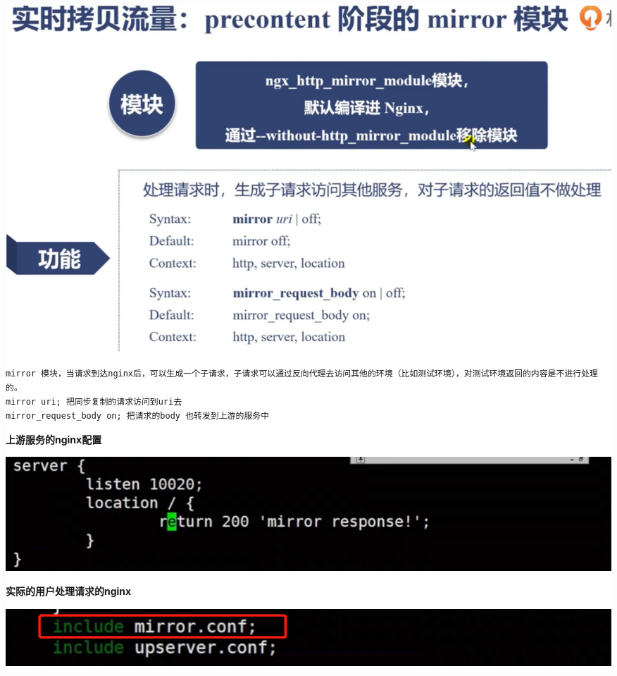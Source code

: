 ![1563417035175](assets/1563417035175.png)

```
mirror 模块，当请求到达nginx后，可以生成一个子请求，子请求可以通过反向代理去访问其他的环境（比如测试环境），对测试环境返回的内容是不进行处理的。
mirror uri; 把同步复制的请求访问到uri去
mirror_request_body on; 把请求的body 也转发到上游的服务中
```

**上游服务的nginx配置**

![1563417375509](assets/1563417375509.png)

**实际的用户处理请求的nginx**

![1563417432905](assets/1563417432905.png)
